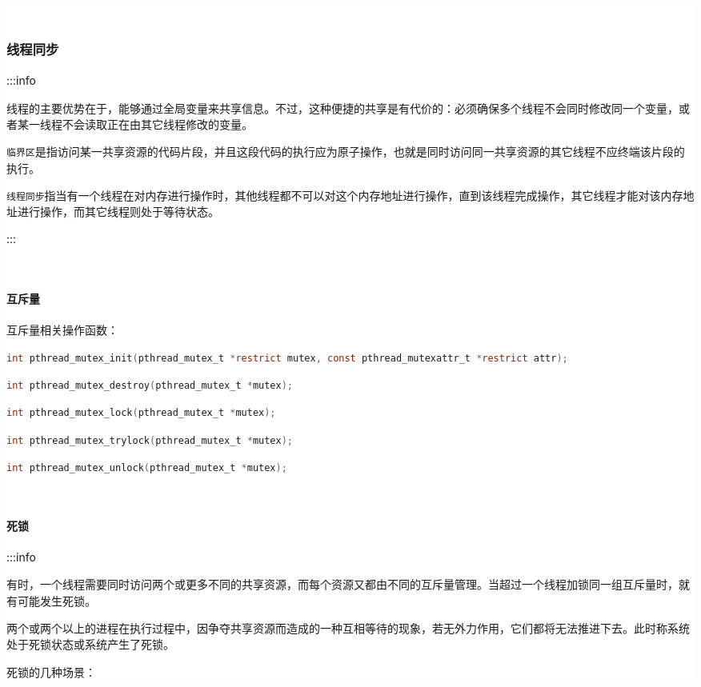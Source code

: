 





<br/>

### 线程同步

:::info

线程的主要优势在于，能够通过全局变量来共享信息。不过，这种便捷的共享是有代价的：必须确保多个线程不会同时修改同一个变量，或者某一线程不会读取正在由其它线程修改的变量。

`临界区`是指访问某一共享资源的代码片段，并且这段代码的执行应为原子操作，也就是同时访问同一共享资源的其它线程不应终端该片段的执行。

`线程同步`指当有一个线程在对内存进行操作时，其他线程都不可以对这个内存地址进行操作，直到该线程完成操作，其它线程才能对该内存地址进行操作，而其它线程则处于等待状态。

:::



<br/>

#### 互斥量



互斥量相关操作函数：

~~~c
int pthread_mutex_init(pthread_mutex_t *restrict mutex, const pthread_mutexattr_t *restrict attr);
~~~

~~~c
int pthread_mutex_destroy(pthread_mutex_t *mutex);
~~~

~~~c
int pthread_mutex_lock(pthread_mutex_t *mutex);
~~~

~~~c
int pthread_mutex_trylock(pthread_mutex_t *mutex);
~~~

~~~c
int pthread_mutex_unlock(pthread_mutex_t *mutex);
~~~

~~~c
~~~



<br/>

#### 死锁

:::info

有时，一个线程需要同时访问两个或更多不同的共享资源，而每个资源又都由不同的互斥量管理。当超过一个线程加锁同一组互斥量时，就有可能发生死锁。

两个或两个以上的进程在执行过程中，因争夺共享资源而造成的一种互相等待的现象，若无外力作用，它们都将无法推进下去。此时称系统处于死锁状态或系统产生了死锁。

死锁的几种场景：
